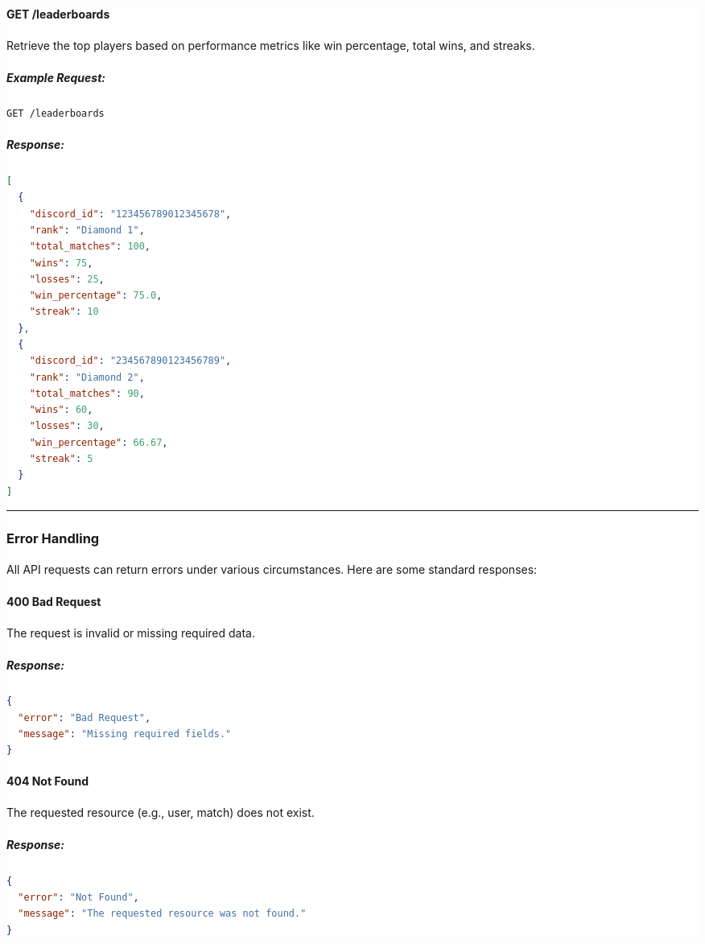 #### **GET /leaderboards**
Retrieve the top players based on performance metrics like win percentage, total wins, and streaks.

##### **Example Request:**
```http
GET /leaderboards
```
##### **Response:**
```json
[
  {
    "discord_id": "123456789012345678",
    "rank": "Diamond 1",
    "total_matches": 100,
    "wins": 75,
    "losses": 25,
    "win_percentage": 75.0,
    "streak": 10
  },
  {
    "discord_id": "234567890123456789",
    "rank": "Diamond 2",
    "total_matches": 90,
    "wins": 60,
    "losses": 30,
    "win_percentage": 66.67,
    "streak": 5
  }
]
```

---

### **Error Handling**

All API requests can return errors under various circumstances. Here are some standard responses:

#### **400 Bad Request**
The request is invalid or missing required data.

##### **Response:**
```json
{
  "error": "Bad Request",
  "message": "Missing required fields."
}
```

#### **404 Not Found**
The requested resource (e.g., user, match) does not exist.

##### **Response:**
```json
{
  "error": "Not Found",
  "message": "The requested resource was not found."
}
```
